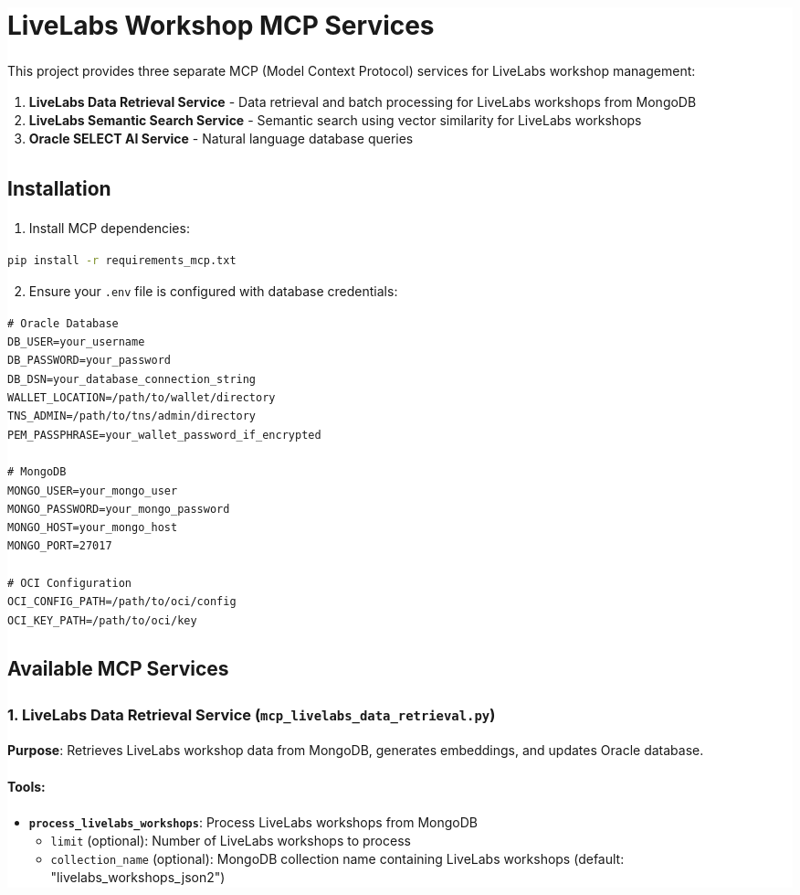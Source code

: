 # LiveLabs Workshop MCP Services

This project provides three separate MCP (Model Context Protocol) services for LiveLabs workshop management:

1. **LiveLabs Data Retrieval Service** - Data retrieval and batch processing for LiveLabs workshops from MongoDB
2. **LiveLabs Semantic Search Service** - Semantic search using vector similarity for LiveLabs workshops
3. **Oracle SELECT AI Service** - Natural language database queries

## Installation

1. Install MCP dependencies:
```bash
pip install -r requirements_mcp.txt
```

2. Ensure your `.env` file is configured with database credentials:
```env
# Oracle Database
DB_USER=your_username
DB_PASSWORD=your_password
DB_DSN=your_database_connection_string
WALLET_LOCATION=/path/to/wallet/directory
TNS_ADMIN=/path/to/tns/admin/directory
PEM_PASSPHRASE=your_wallet_password_if_encrypted

# MongoDB
MONGO_USER=your_mongo_user
MONGO_PASSWORD=your_mongo_password
MONGO_HOST=your_mongo_host
MONGO_PORT=27017

# OCI Configuration
OCI_CONFIG_PATH=/path/to/oci/config
OCI_KEY_PATH=/path/to/oci/key
```

## Available MCP Services

### 1. LiveLabs Data Retrieval Service (`mcp_livelabs_data_retrieval.py`)

**Purpose**: Retrieves LiveLabs workshop data from MongoDB, generates embeddings, and updates Oracle database.

#### Tools:
- **`process_livelabs_workshops`**: Process LiveLabs workshops from MongoDB
  - `limit` (optional): Number of LiveLabs workshops to process
  - `collection_name` (optional): MongoDB collection name containing LiveLabs workshops (default: "livelabs_workshops_json2")
